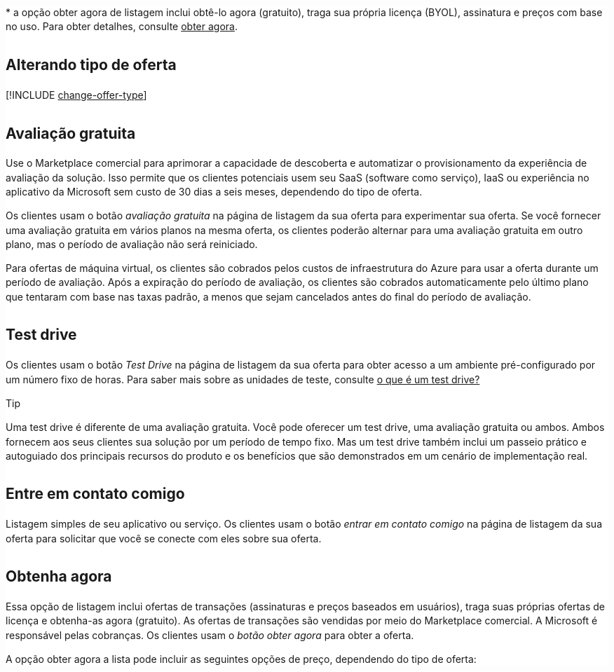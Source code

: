 &#42; a opção obter agora de listagem inclui obtê-lo agora (gratuito), traga sua própria licença (BYOL), assinatura e preços com base no uso. Para obter detalhes, consulte [obter agora](#get-it-now).

## <a name="changing-offer-type"></a>Alterando tipo de oferta

[!INCLUDE [change-offer-type](./includes/change-offer-type.md)]

## <a name="free-trial"></a>Avaliação gratuita

Use o Marketplace comercial para aprimorar a capacidade de descoberta e automatizar o provisionamento da experiência de avaliação da solução. Isso permite que os clientes potenciais usem seu SaaS (software como serviço), IaaS ou experiência no aplicativo da Microsoft sem custo de 30 dias a seis meses, dependendo do tipo de oferta.

Os clientes usam o botão _avaliação gratuita_ na página de listagem da sua oferta para experimentar sua oferta. Se você fornecer uma avaliação gratuita em vários planos na mesma oferta, os clientes poderão alternar para uma avaliação gratuita em outro plano, mas o período de avaliação não será reiniciado.

Para ofertas de máquina virtual, os clientes são cobrados pelos custos de infraestrutura do Azure para usar a oferta durante um período de avaliação. Após a expiração do período de avaliação, os clientes são cobrados automaticamente pelo último plano que tentaram com base nas taxas padrão, a menos que sejam cancelados antes do final do período de avaliação.

## <a name="test-drive"></a>Test drive

Os clientes usam o botão _Test Drive_ na página de listagem da sua oferta para obter acesso a um ambiente pré-configurado por um número fixo de horas. Para saber mais sobre as unidades de teste, consulte [o que é um test drive?](what-is-test-drive.md)

> [!TIP]
> Uma test drive é diferente de uma avaliação gratuita. Você pode oferecer um test drive, uma avaliação gratuita ou ambos. Ambos fornecem aos seus clientes sua solução por um período de tempo fixo. Mas um test drive também inclui um passeio prático e autoguiado dos principais recursos do produto e os benefícios que são demonstrados em um cenário de implementação real.

## <a name="contact-me"></a>Entre em contato comigo

Listagem simples de seu aplicativo ou serviço. Os clientes usam o botão _entrar em contato comigo_ na página de listagem da sua oferta para solicitar que você se conecte com eles sobre sua oferta.

## <a name="get-it-now"></a>Obtenha agora

Essa opção de listagem inclui ofertas de transações (assinaturas e preços baseados em usuários), traga suas próprias ofertas de licença e obtenha-as agora (gratuito). As ofertas de transações são vendidas por meio do Marketplace comercial. A Microsoft é responsável pelas cobranças. Os clientes usam o _botão obter agora_ para obter a oferta.

A opção obter agora a lista pode incluir as seguintes opções de preço, dependendo do tipo de oferta:
